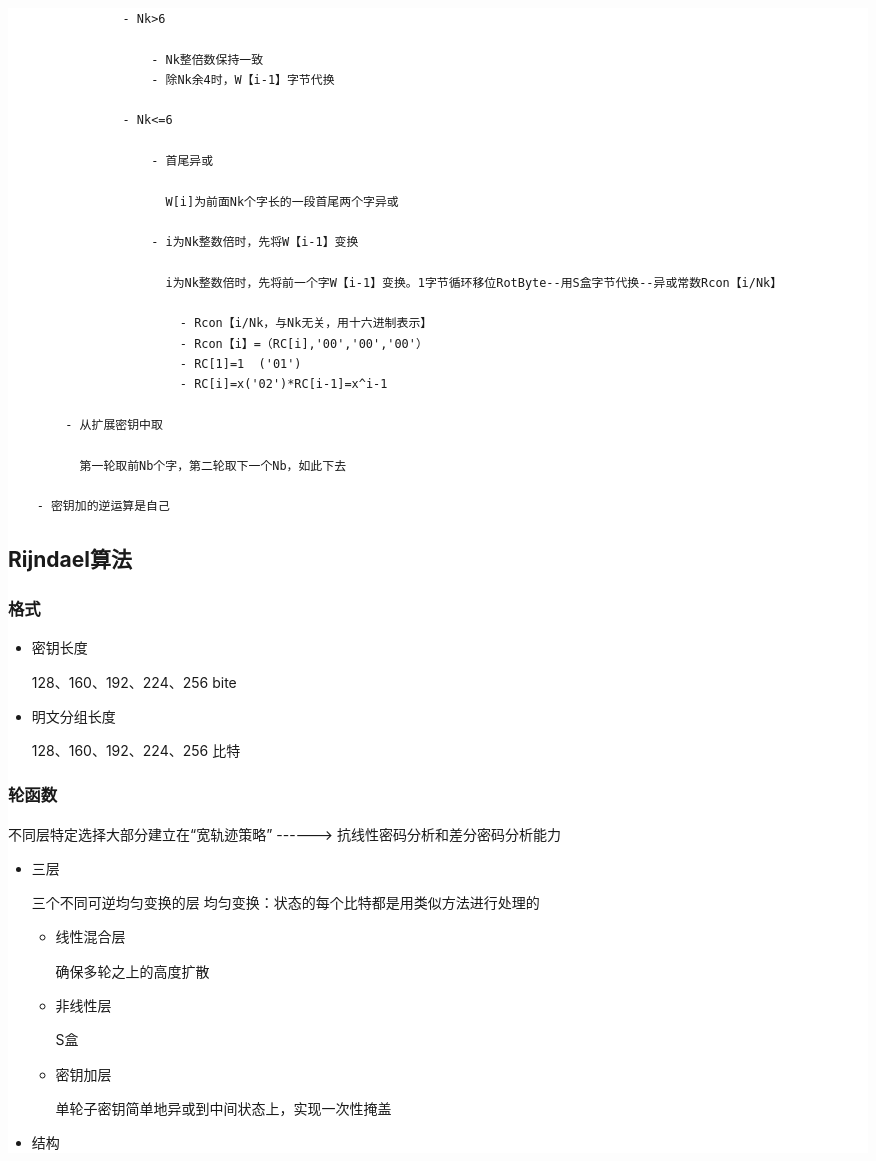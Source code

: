 					- Nk>6

						- Nk整倍数保持一致
						- 除Nk余4时，W【i-1】字节代换

					- Nk<=6

						- 首尾异或

						  W[i]为前面Nk个字长的一段首尾两个字异或

						- i为Nk整数倍时，先将W【i-1】变换

						  i为Nk整数倍时，先将前一个字W【i-1】变换。1字节循环移位RotByte--用S盒字节代换--异或常数Rcon【i/Nk】

							- Rcon【i/Nk，与Nk无关，用十六进制表示】
							- Rcon【i】=（RC[i],'00','00','00'）
							- RC[1]=1  ('01')
							- RC[i]=x('02')*RC[i-1]=x^i-1

			- 从扩展密钥中取

			  第一轮取前Nb个字，第二轮取下一个Nb，如此下去

		- 密钥加的逆运算是自己

## Rijndael算法

### 格式

- 密钥长度

  128、160、192、224、256 bite

- 明文分组长度

  128、160、192、224、256 比特

### 轮函数

不同层特定选择大部分建立在“宽轨迹策略” ------> 抗线性密码分析和差分密码分析能力

- 三层

  三个不同可逆均匀变换的层
  均匀变换：状态的每个比特都是用类似方法进行处理的

	- 线性混合层

	  确保多轮之上的高度扩散

	- 非线性层

	  S盒

	- 密钥加层

	  单轮子密钥简单地异或到中间状态上，实现一次性掩盖

- 结构
